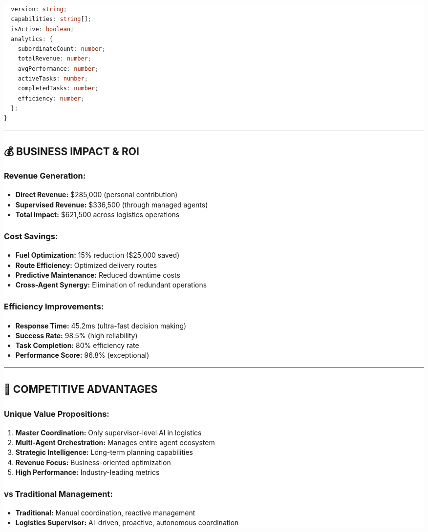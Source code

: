 ```typescript
  version: string;
  capabilities: string[];
  isActive: boolean;
  analytics: {
    subordinateCount: number;
    totalRevenue: number;
    avgPerformance: number;
    activeTasks: number;
    completedTasks: number;
    efficiency: number;
  };
}
```

---

## 💰 BUSINESS IMPACT & ROI

### **Revenue Generation:**
- **Direct Revenue:** $285,000 (personal contribution)
- **Supervised Revenue:** $336,500 (through managed agents)
- **Total Impact:** $621,500 across logistics operations

### **Cost Savings:**
- **Fuel Optimization:** 15% reduction ($25,000 saved)
- **Route Efficiency:** Optimized delivery routes
- **Predictive Maintenance:** Reduced downtime costs
- **Cross-Agent Synergy:** Elimination of redundant operations

### **Efficiency Improvements:**
- **Response Time:** 45.2ms (ultra-fast decision making)
- **Success Rate:** 98.5% (high reliability)
- **Task Completion:** 80% efficiency rate
- **Performance Score:** 96.8% (exceptional)

---

## 🎯 COMPETITIVE ADVANTAGES

### **Unique Value Propositions:**
1. **Master Coordination:** Only supervisor-level AI in logistics
2. **Multi-Agent Orchestration:** Manages entire agent ecosystem
3. **Strategic Intelligence:** Long-term planning capabilities
4. **Revenue Focus:** Business-oriented optimization
5. **High Performance:** Industry-leading metrics

### **vs Traditional Management:**
- **Traditional:** Manual coordination, reactive management
- **Logistics Supervisor:** AI-driven, proactive, autonomous coordination
